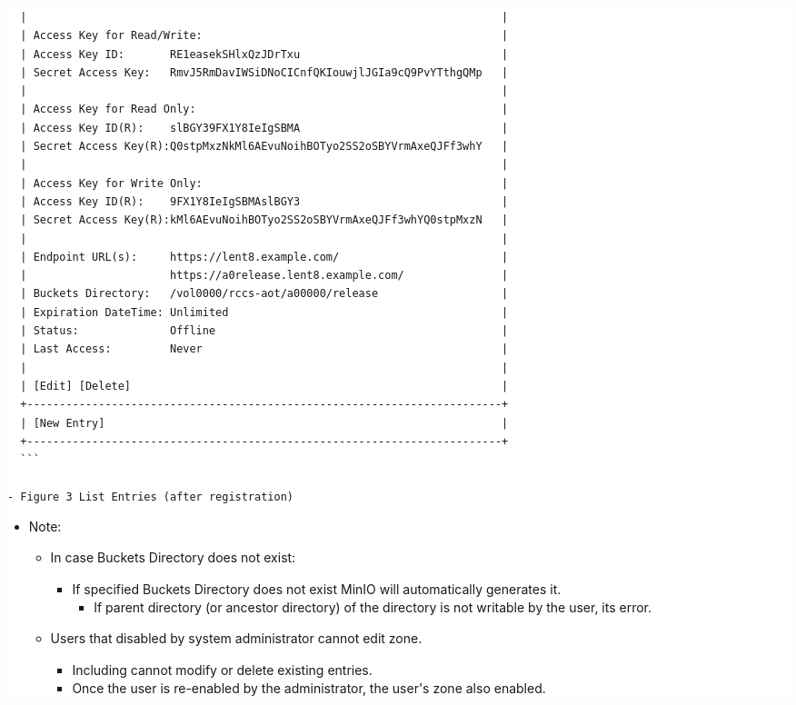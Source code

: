       |                                                                         |
      | Access Key for Read/Write:                                              |
      | Access Key ID:       RE1easekSHlxQzJDrTxu                               |
      | Secret Access Key:   RmvJ5RmDavIWSiDNoCICnfQKIouwjlJGIa9cQ9PvYTthgQMp   |
      |                                                                         |
      | Access Key for Read Only:                                               |
      | Access Key ID(R):    slBGY39FX1Y8IeIgSBMA                               |
      | Secret Access Key(R):Q0stpMxzNkMl6AEvuNoihBOTyo2SS2oSBYVrmAxeQJFf3whY   |
      |                                                                         |
      | Access Key for Write Only:                                              |
      | Access Key ID(R):    9FX1Y8IeIgSBMAslBGY3                               |
      | Secret Access Key(R):kMl6AEvuNoihBOTyo2SS2oSBYVrmAxeQJFf3whYQ0stpMxzN   |
      |                                                                         |
      | Endpoint URL(s):     https://lent8.example.com/                         |
      |                      https://a0release.lent8.example.com/               |
      | Buckets Directory:   /vol0000/rccs-aot/a00000/release                   |
      | Expiration DateTime: Unlimited                                          |
      | Status:              Offline                                            |
      | Last Access:         Never                                              |
      |                                                                         |
      | [Edit] [Delete]                                                         |
      +-------------------------------------------------------------------------+
      | [New Entry]                                                             |
      +-------------------------------------------------------------------------+
      ```

    - Figure 3 List Entries (after registration)

  + Note:

    - In case Buckets Directory does not exist:
      - If specified Buckets Directory does not exist MinIO will automatically
        generates it.
        - If parent directory (or ancestor directory) of the directory is 
          not writable by the user, its error.

    - Users that disabled by system administrator cannot edit zone.
      - Including cannot modify or delete existing entries.
      - Once the user is re-enabled by the administrator, the user's zone
        also enabled.
